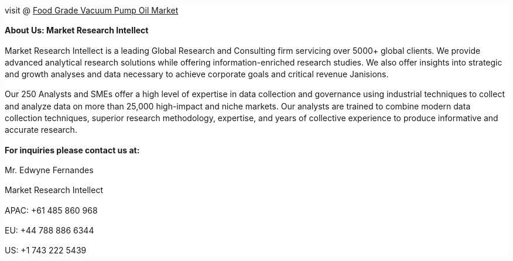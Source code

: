visit&nbsp;@</strong>&nbsp;</span><span class="font-[700]"><a href="https://www.marketresearchintellect.com/product/global-food-grade-vacuum-pump-oil-market/?utm_source=Linkedin&utm_medium=838" target="_blank" data-tracking-control-name="article-ssr-frontend-pulse_little-text-block" data-tracking-will-navigate="" data-test-link="">Food Grade Vacuum Pump Oil Market</a></span></p><p><strong><span class="font-[700]">About Us: Market Research Intellect</span></strong></p><p><span class="">Market Research Intellect is a leading Global Research and Consulting firm servicing over 5000+ global clients. We provide advanced analytical research solutions while offering information-enriched research studies.&nbsp;</span>We also offer insights into strategic and growth analyses and data necessary to achieve corporate goals and critical revenue Janisions.</p><p><span class="">Our 250 Analysts and SMEs offer a high level of expertise in data collection and governance using industrial techniques to collect and analyze data on more than 25,000 high-impact and niche markets. Our analysts are trained to combine modern data collection techniques, superior research methodology, expertise, and years of collective experience to produce informative and accurate research.</span></p><p><strong>For inquiries please contact us at:</strong></p><p>Mr. Edwyne Fernandes</p><p>Market Research Intellect</p><p>APAC: +61 485 860 968</p><p>EU: +44 788 886 6344</p><p>US: +1 743 222 5439</p>
